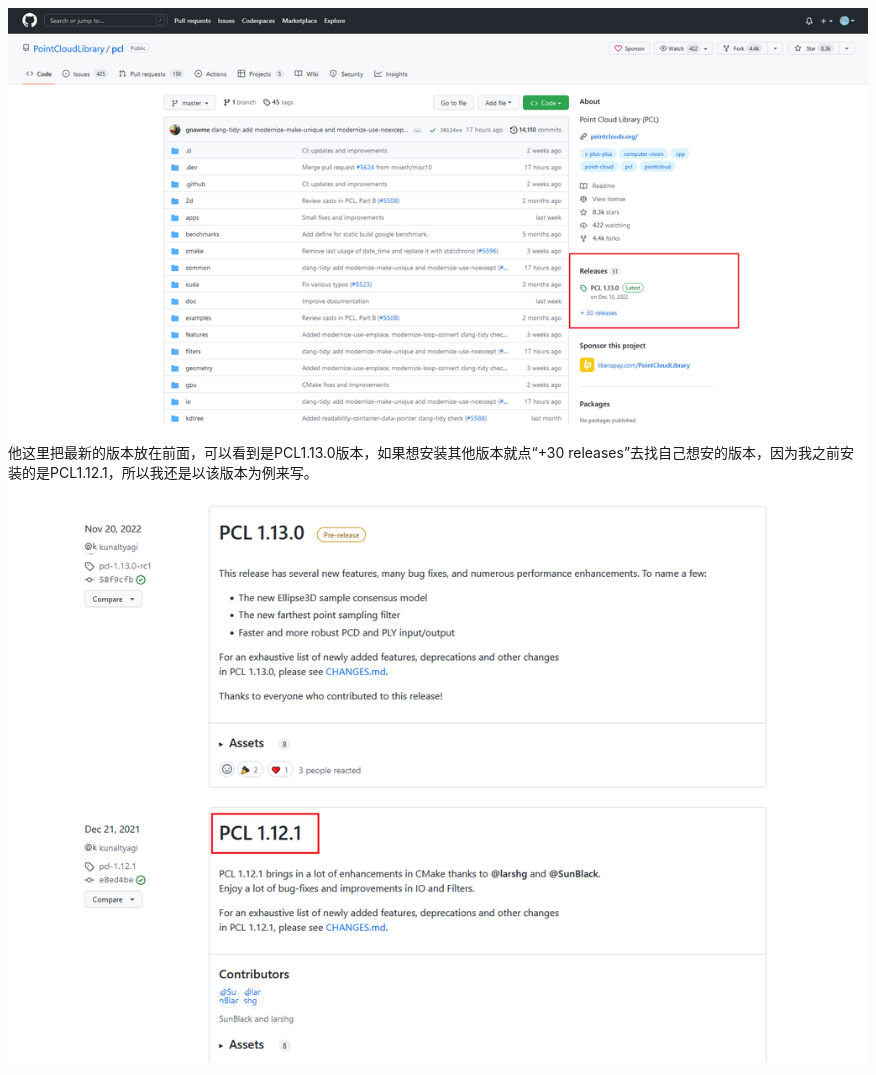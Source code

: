 ![image-20230314105408267](PCL1.12.1-VS2022-Qt6.4-config/image-20230314105408267.png)



他这里把最新的版本放在前面，可以看到是PCL1.13.0版本，如果想安装其他版本就点“+30 releases”去找自己想安的版本，因为我之前安装的是PCL1.12.1，所以我还是以该版本为例来写。

![image-20230314113236986](PCL1.12.1-VS2022-Qt6.4-config/image-20230314113236986.png)
